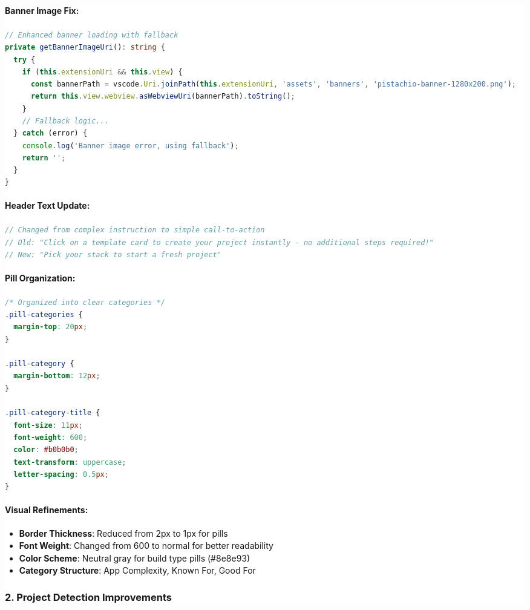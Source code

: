 #### **Banner Image Fix:**
```typescript
// Enhanced banner loading with fallback
private getBannerImageUri(): string {
  try {
    if (this.extensionUri && this.view) {
      const bannerPath = vscode.Uri.joinPath(this.extensionUri, 'assets', 'banners', 'pistachio-banner-1280x200.png');
      return this.view.webview.asWebviewUri(bannerPath).toString();
    }
    // Fallback logic...
  } catch (error) {
    console.log('Banner image error, using fallback');
    return '';
  }
}
```

#### **Header Text Update:**
```typescript
// Changed from complex instruction to simple call-to-action
// Old: "Click on a template card to create your project instantly - no additional steps required!"
// New: "Pick your stack to start a fresh project"
```

#### **Pill Organization:**
```css
/* Organized into clear categories */
.pill-categories {
  margin-top: 20px;
}

.pill-category {
  margin-bottom: 12px;
}

.pill-category-title {
  font-size: 11px;
  font-weight: 600;
  color: #b0b0b0;
  text-transform: uppercase;
  letter-spacing: 0.5px;
}
```

#### **Visual Refinements:**
- **Border Thickness**: Reduced from 2px to 1px for pills
- **Font Weight**: Changed from 600 to normal for better readability
- **Color Scheme**: Neutral gray for build type pills (#8e8e93)
- **Category Structure**: App Complexity, Known For, Good For

### **2. Project Detection Improvements**
